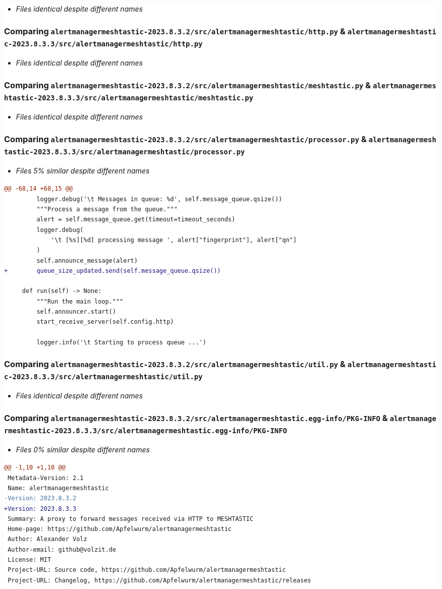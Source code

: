  * *Files identical despite different names*

### Comparing `alertmanagermeshtastic-2023.8.3.2/src/alertmanagermeshtastic/http.py` & `alertmanagermeshtastic-2023.8.3.3/src/alertmanagermeshtastic/http.py`

 * *Files identical despite different names*

### Comparing `alertmanagermeshtastic-2023.8.3.2/src/alertmanagermeshtastic/meshtastic.py` & `alertmanagermeshtastic-2023.8.3.3/src/alertmanagermeshtastic/meshtastic.py`

 * *Files identical despite different names*

### Comparing `alertmanagermeshtastic-2023.8.3.2/src/alertmanagermeshtastic/processor.py` & `alertmanagermeshtastic-2023.8.3.3/src/alertmanagermeshtastic/processor.py`

 * *Files 5% similar despite different names*

```diff
@@ -68,14 +68,15 @@
         logger.debug('\t Messages in queue: %d', self.message_queue.qsize())
         """Process a message from the queue."""
         alert = self.message_queue.get(timeout=timeout_seconds)
         logger.debug(
             '\t [%s][%d] processing message ', alert["fingerprint"], alert["qn"]
         )
         self.announce_message(alert)
+        queue_size_updated.send(self.message_queue.qsize())
 
     def run(self) -> None:
         """Run the main loop."""
         self.announcer.start()
         start_receive_server(self.config.http)
 
         logger.info('\t Starting to process queue ...')
```

### Comparing `alertmanagermeshtastic-2023.8.3.2/src/alertmanagermeshtastic/util.py` & `alertmanagermeshtastic-2023.8.3.3/src/alertmanagermeshtastic/util.py`

 * *Files identical despite different names*

### Comparing `alertmanagermeshtastic-2023.8.3.2/src/alertmanagermeshtastic.egg-info/PKG-INFO` & `alertmanagermeshtastic-2023.8.3.3/src/alertmanagermeshtastic.egg-info/PKG-INFO`

 * *Files 0% similar despite different names*

```diff
@@ -1,10 +1,10 @@
 Metadata-Version: 2.1
 Name: alertmanagermeshtastic
-Version: 2023.8.3.2
+Version: 2023.8.3.3
 Summary: A proxy to forward messages received via HTTP to MESHTASTIC
 Home-page: https://github.com/Apfelwurm/alertmanagermeshtastic
 Author: Alexander Volz
 Author-email: github@volzit.de
 License: MIT
 Project-URL: Source code, https://github.com/Apfelwurm/alertmanagermeshtastic
 Project-URL: Changelog, https://github.com/Apfelwurm/alertmanagermeshtastic/releases
```

